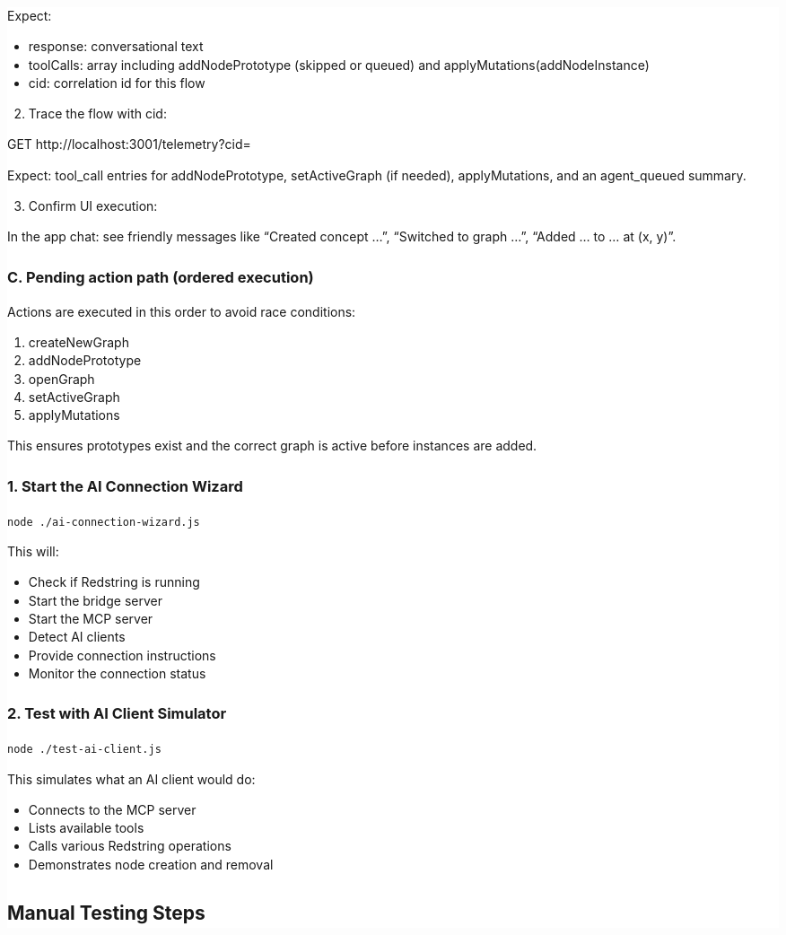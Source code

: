Expect:
- response: conversational text
- toolCalls: array including addNodePrototype (skipped or queued) and applyMutations(addNodeInstance)
- cid: correlation id for this flow

2) Trace the flow with cid:

GET http://localhost:3001/telemetry?cid=<cid>

Expect: tool_call entries for addNodePrototype, setActiveGraph (if needed), applyMutations, and an agent_queued summary.

3) Confirm UI execution:

In the app chat: see friendly messages like “Created concept …”, “Switched to graph …”, “Added … to … at (x, y)”.

### C. Pending action path (ordered execution)

Actions are executed in this order to avoid race conditions:
1) createNewGraph
2) addNodePrototype
3) openGraph
4) setActiveGraph
5) applyMutations

This ensures prototypes exist and the correct graph is active before instances are added.

### 1. Start the AI Connection Wizard

```bash
node ./ai-connection-wizard.js
```

This will:
- Check if Redstring is running
- Start the bridge server
- Start the MCP server
- Detect AI clients
- Provide connection instructions
- Monitor the connection status

### 2. Test with AI Client Simulator

```bash
node ./test-ai-client.js
```

This simulates what an AI client would do:
- Connects to the MCP server
- Lists available tools
- Calls various Redstring operations
- Demonstrates node creation and removal

## Manual Testing Steps
